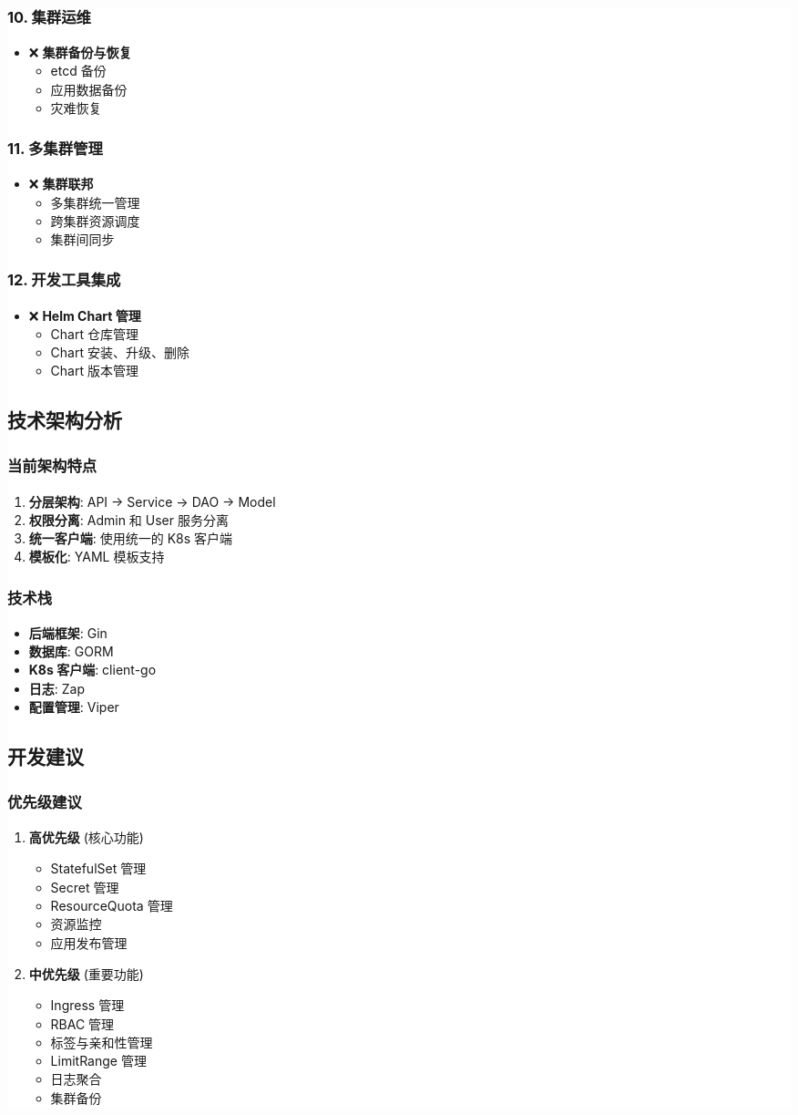 ### 10. 集群运维
- ❌ **集群备份与恢复**
  - etcd 备份
  - 应用数据备份
  - 灾难恢复


### 11. 多集群管理
- ❌ **集群联邦**
  - 多集群统一管理
  - 跨集群资源调度
  - 集群间同步

### 12. 开发工具集成
- ❌ **Helm Chart 管理**
  - Chart 仓库管理
  - Chart 安装、升级、删除
  - Chart 版本管理


## 技术架构分析

### 当前架构特点
1. **分层架构**: API -> Service -> DAO -> Model
2. **权限分离**: Admin 和 User 服务分离
3. **统一客户端**: 使用统一的 K8s 客户端
4. **模板化**: YAML 模板支持

### 技术栈
- **后端框架**: Gin
- **数据库**: GORM
- **K8s 客户端**: client-go
- **日志**: Zap
- **配置管理**: Viper

## 开发建议

### 优先级建议
1. **高优先级** (核心功能)
   - StatefulSet 管理
   - Secret 管理
   - ResourceQuota 管理
   - 资源监控
   - 应用发布管理

2. **中优先级** (重要功能)
   - Ingress 管理
   - RBAC 管理
   - 标签与亲和性管理
   - LimitRange 管理
   - 日志聚合
   - 集群备份
